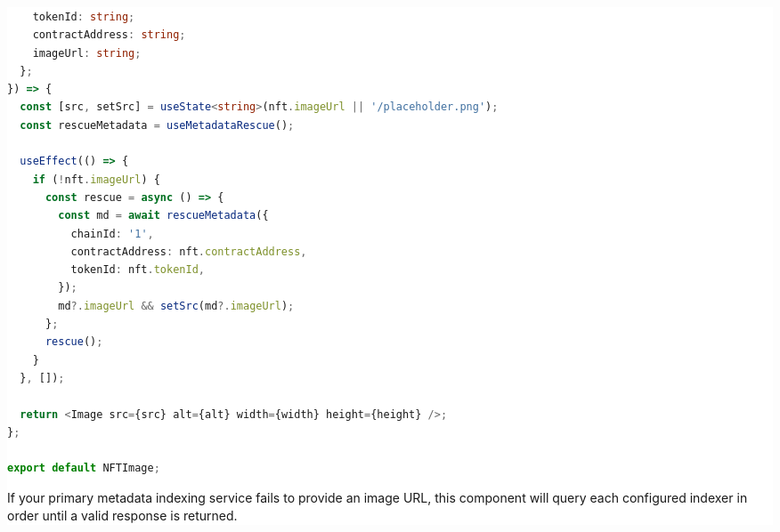 ```ts
    tokenId: string;
    contractAddress: string;
    imageUrl: string;
  };
}) => {
  const [src, setSrc] = useState<string>(nft.imageUrl || '/placeholder.png');
  const rescueMetadata = useMetadataRescue();

  useEffect(() => {
    if (!nft.imageUrl) {
      const rescue = async () => {
        const md = await rescueMetadata({
          chainId: '1',
          contractAddress: nft.contractAddress,
          tokenId: nft.tokenId,
        });
        md?.imageUrl && setSrc(md?.imageUrl);
      };
      rescue();
    }
  }, []);

  return <Image src={src} alt={alt} width={width} height={height} />;
};

export default NFTImage;
```

If your primary metadata indexing service fails to provide an image URL, this component will query each configured indexer in order until a valid response is returned.
